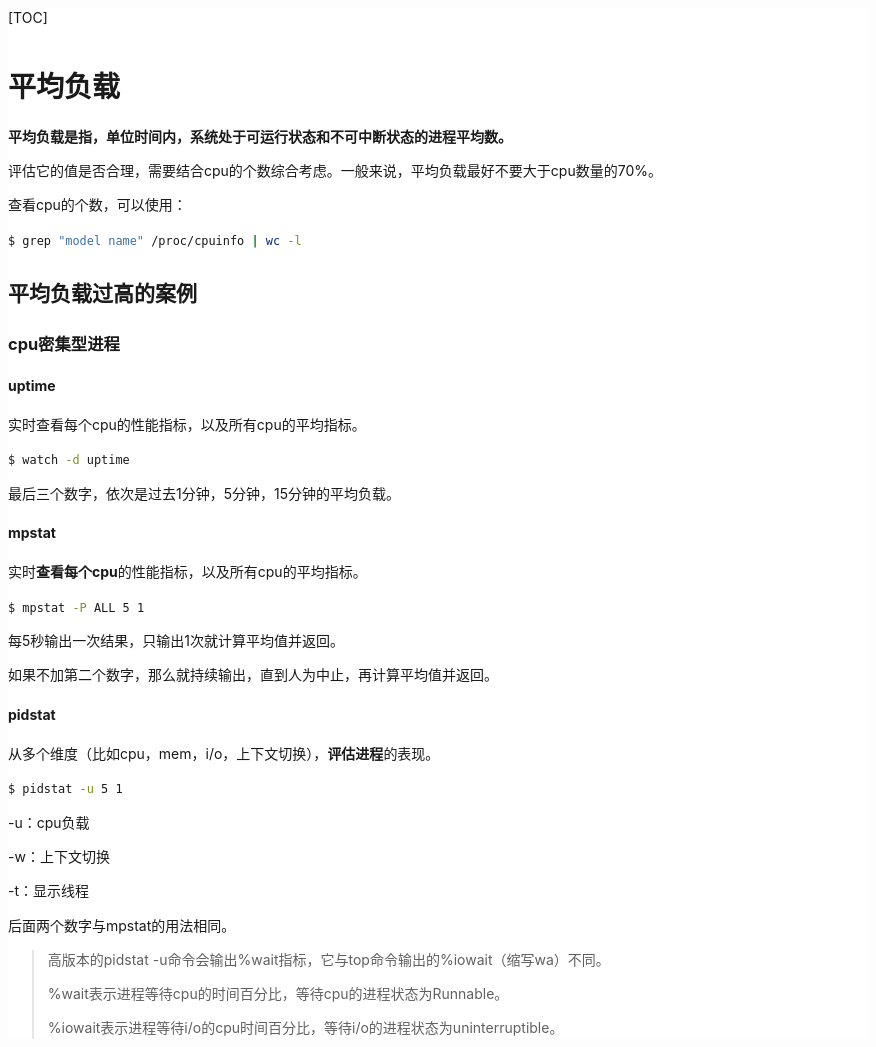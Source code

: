 [TOC]

# 平均负载

**平均负载是指，单位时间内，系统处于可运行状态和不可中断状态的进程平均数。**

评估它的值是否合理，需要结合cpu的个数综合考虑。一般来说，平均负载最好不要大于cpu数量的70%。

查看cpu的个数，可以使用：

```bash
$ grep "model name" /proc/cpuinfo | wc -l
```

## 平均负载过高的案例

### cpu密集型进程

#### uptime

实时查看每个cpu的性能指标，以及所有cpu的平均指标。

```bash
$ watch -d uptime
```

最后三个数字，依次是过去1分钟，5分钟，15分钟的平均负载。

#### mpstat

实时**查看每个cpu**的性能指标，以及所有cpu的平均指标。

```bash
$ mpstat -P ALL 5 1
```

每5秒输出一次结果，只输出1次就计算平均值并返回。

如果不加第二个数字，那么就持续输出，直到人为中止，再计算平均值并返回。

#### pidstat

从多个维度（比如cpu，mem，i/o，上下文切换），**评估进程**的表现。

```bash
$ pidstat -u 5 1
```

-u：cpu负载

-w：上下文切换

-t：显示线程

后面两个数字与mpstat的用法相同。

> 高版本的pidstat -u命令会输出%wait指标，它与top命令输出的%iowait（缩写wa）不同。
>
> %wait表示进程等待cpu的时间百分比，等待cpu的进程状态为Runnable。
>
> %iowait表示进程等待i/o的cpu时间百分比，等待i/o的进程状态为uninterruptible。
